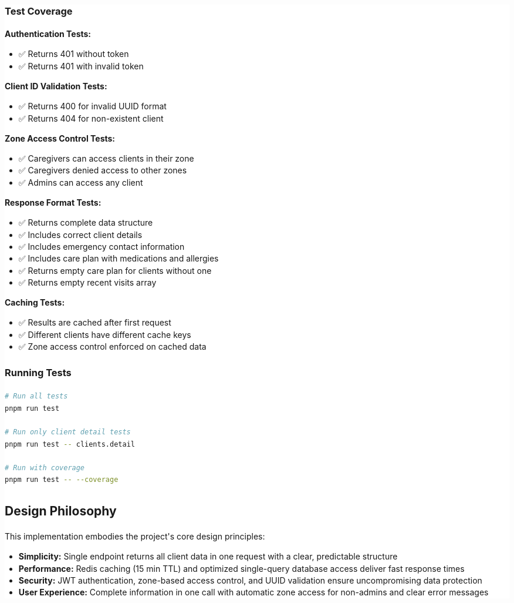 ### Test Coverage

**Authentication Tests:**

- ✅ Returns 401 without token
- ✅ Returns 401 with invalid token

**Client ID Validation Tests:**

- ✅ Returns 400 for invalid UUID format
- ✅ Returns 404 for non-existent client

**Zone Access Control Tests:**

- ✅ Caregivers can access clients in their zone
- ✅ Caregivers denied access to other zones
- ✅ Admins can access any client

**Response Format Tests:**

- ✅ Returns complete data structure
- ✅ Includes correct client details
- ✅ Includes emergency contact information
- ✅ Includes care plan with medications and allergies
- ✅ Returns empty care plan for clients without one
- ✅ Returns empty recent visits array

**Caching Tests:**

- ✅ Results are cached after first request
- ✅ Different clients have different cache keys
- ✅ Zone access control enforced on cached data

### Running Tests

```bash
# Run all tests
pnpm run test

# Run only client detail tests
pnpm run test -- clients.detail

# Run with coverage
pnpm run test -- --coverage
```

## Design Philosophy

This implementation embodies the project's core design principles:

- **Simplicity:** Single endpoint returns all client data in one request with a clear, predictable structure
- **Performance:** Redis caching (15 min TTL) and optimized single-query database access deliver fast response times
- **Security:** JWT authentication, zone-based access control, and UUID validation ensure uncompromising data protection
- **User Experience:** Complete information in one call with automatic zone access for non-admins and clear error messages
